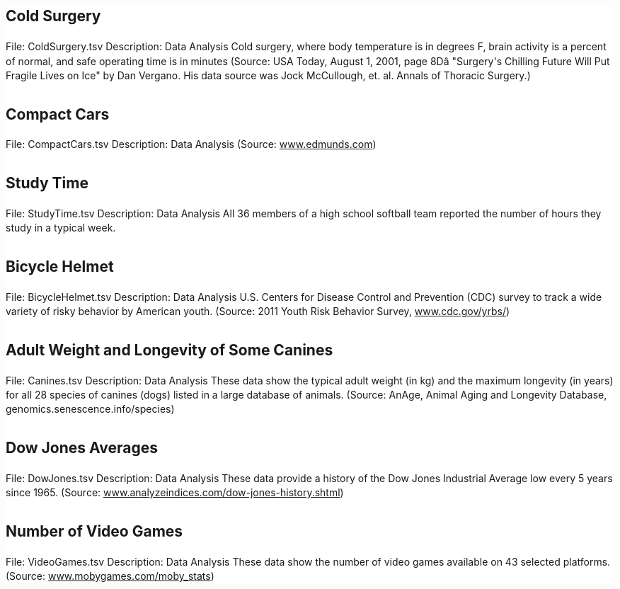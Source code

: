 
## Cold Surgery
File: ColdSurgery.tsv
Description: Data Analysis
Cold surgery, where body temperature is in degrees F, brain activity is a percent of normal, and safe operating time is in minutes (Source: USA Today, August 1, 2001, page 8Dâ "Surgery's Chilling Future Will Put Fragile Lives on Ice" by Dan Vergano. His data source was Jock McCullough, et. al. Annals of Thoracic Surgery.)


## Compact Cars
File: CompactCars.tsv
Description: Data Analysis
(Source: www.edmunds.com)


## Study Time
File: StudyTime.tsv
Description: Data Analysis
All 36 members of a high school softball team reported the number of hours they study in a typical week.


## Bicycle Helmet
File: BicycleHelmet.tsv
Description: Data Analysis
U.S. Centers for Disease Control and Prevention (CDC) survey to track a wide variety of risky behavior by American youth. (Source: 2011 Youth Risk Behavior Survey, www.cdc.gov/yrbs/)


## Adult Weight and Longevity of Some Canines
File: Canines.tsv
Description: Data Analysis
These data show the typical adult weight (in kg) and the maximum longevity (in years) for all 28 species of canines (dogs) listed in a large database of animals. (Source: AnAge, Animal Aging and Longevity Database, genomics.senescence.info/species)


## Dow Jones Averages
File: DowJones.tsv
Description: Data Analysis
These data provide a history of the Dow Jones Industrial Average low every 5 years since 1965. (Source: www.analyzeindices.com/dow-jones-history.shtml)


## Number of Video Games
File: VideoGames.tsv
Description: Data Analysis
These data show the number of video games available on 43 selected platforms. (Source: www.mobygames.com/moby_stats)
